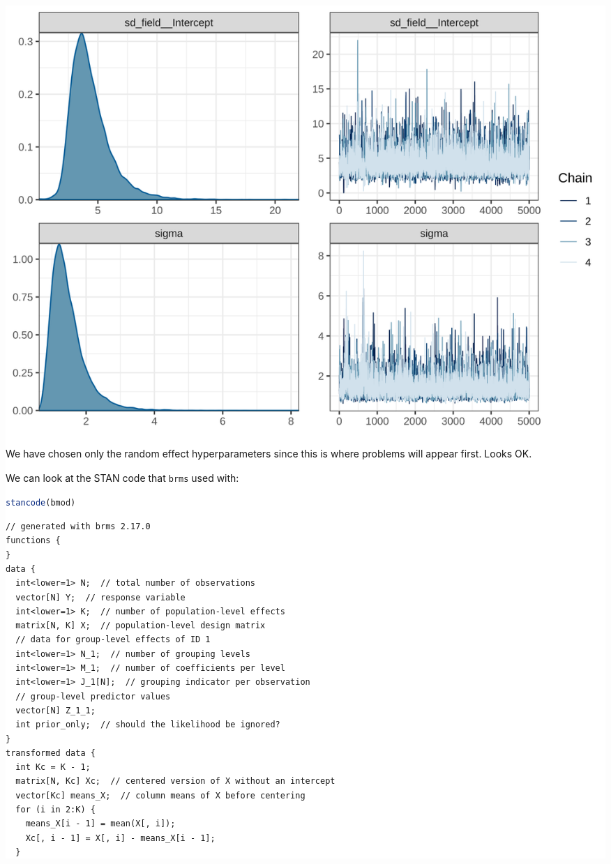 ![](figs/irribrmsdiag-1..svg)

We have chosen only the random effect hyperparameters since this is
where problems will appear first. Looks OK.

We can look at the STAN code that `brms` used with:

``` r
stancode(bmod)
```

    // generated with brms 2.17.0
    functions {
    }
    data {
      int<lower=1> N;  // total number of observations
      vector[N] Y;  // response variable
      int<lower=1> K;  // number of population-level effects
      matrix[N, K] X;  // population-level design matrix
      // data for group-level effects of ID 1
      int<lower=1> N_1;  // number of grouping levels
      int<lower=1> M_1;  // number of coefficients per level
      int<lower=1> J_1[N];  // grouping indicator per observation
      // group-level predictor values
      vector[N] Z_1_1;
      int prior_only;  // should the likelihood be ignored?
    }
    transformed data {
      int Kc = K - 1;
      matrix[N, Kc] Xc;  // centered version of X without an intercept
      vector[Kc] means_X;  // column means of X before centering
      for (i in 2:K) {
        means_X[i - 1] = mean(X[, i]);
        Xc[, i - 1] = X[, i] - means_X[i - 1];
      }